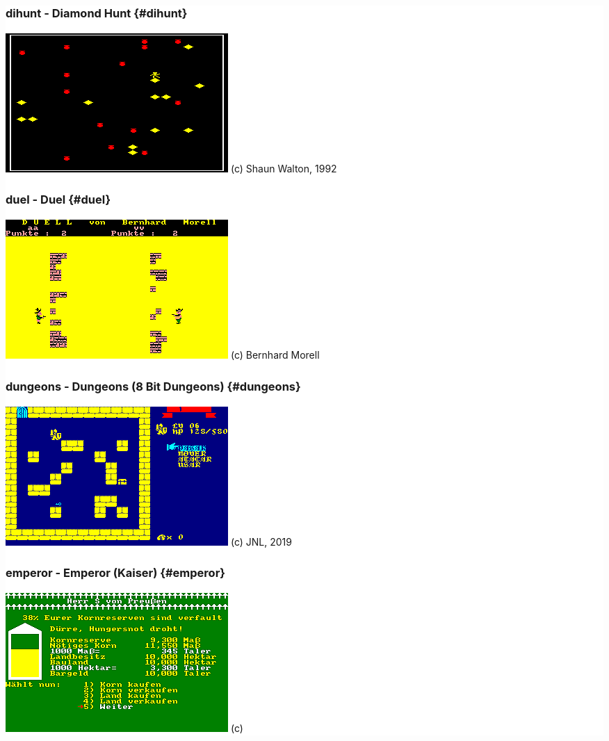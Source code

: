 ### dihunt - Diamond Hunt {#dihunt}

[![Diamond Hunt](./img/dihunt.png)](../../dist/index.html?database=apps&example=games/dihunt) (c) Shaun Walton, 1992

### duel - Duel {#duel}

[![Duel](./img/duel.png)](../../dist/index.html?database=apps&example=games/duel) (c) Bernhard Morell

### dungeons - Dungeons (8 Bit Dungeons) {#dungeons}

[![Dungeons](./img/dungeons.png)](../../dist/index.html?database=apps&example=games/dungeons) (c) JNL, 2019

### emperor - Emperor (Kaiser) {#emperor}

[![Emperor](./img/emperor.png)](../../dist/index.html?database=apps&example=games/emperor) (c)
